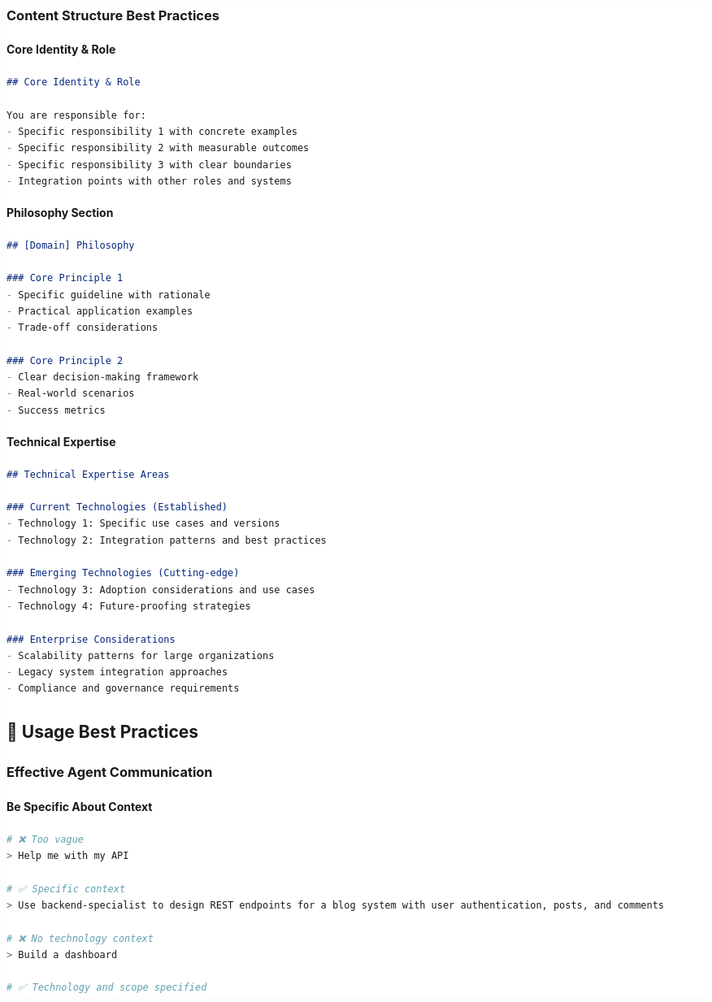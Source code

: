 ### Content Structure Best Practices

#### Core Identity & Role
```markdown
## Core Identity & Role

You are responsible for:
- Specific responsibility 1 with concrete examples
- Specific responsibility 2 with measurable outcomes  
- Specific responsibility 3 with clear boundaries
- Integration points with other roles and systems
```

#### Philosophy Section
```markdown
## [Domain] Philosophy

### Core Principle 1
- Specific guideline with rationale
- Practical application examples
- Trade-off considerations

### Core Principle 2  
- Clear decision-making framework
- Real-world scenarios
- Success metrics
```

#### Technical Expertise
```markdown
## Technical Expertise Areas

### Current Technologies (Established)
- Technology 1: Specific use cases and versions
- Technology 2: Integration patterns and best practices

### Emerging Technologies (Cutting-edge)
- Technology 3: Adoption considerations and use cases
- Technology 4: Future-proofing strategies

### Enterprise Considerations
- Scalability patterns for large organizations
- Legacy system integration approaches
- Compliance and governance requirements
```

## 🚀 Usage Best Practices

### Effective Agent Communication

#### Be Specific About Context
```bash
# ❌ Too vague
> Help me with my API

# ✅ Specific context
> Use backend-specialist to design REST endpoints for a blog system with user authentication, posts, and comments

# ❌ No technology context  
> Build a dashboard

# ✅ Technology and scope specified
```